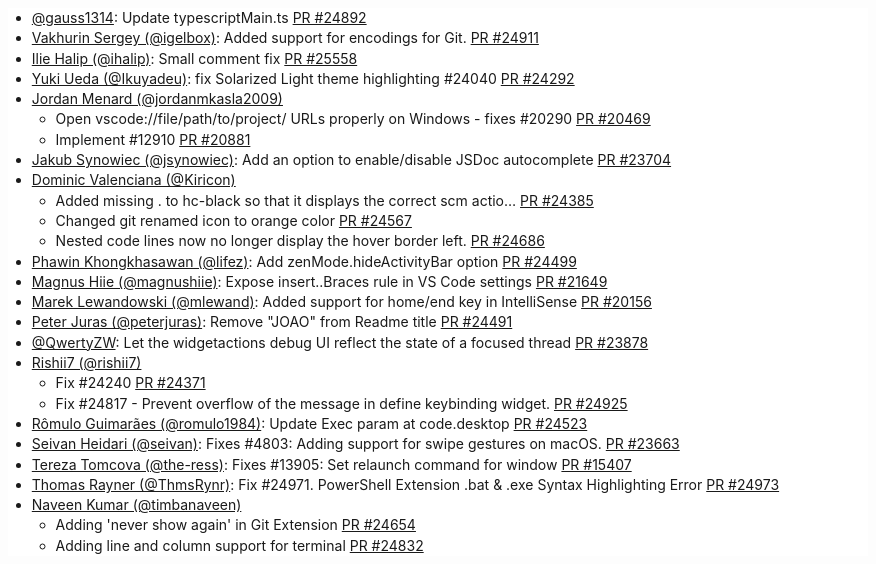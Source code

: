 - [@gauss1314](HTTPS://github.com/gauss1314): Update typescriptMain.ts
  [PR #24892](HTTPS://github.com/microsoft/vscode/pull/24892)
- [Vakhurin Sergey (@igelbox)](HTTPS://github.com/igelbox): Added support for
  encodings for Git. [PR #24911](HTTPS://github.com/microsoft/vscode/pull/24911)
- [Ilie Halip (@ihalip)](HTTPS://github.com/ihalip): Small comment fix
  [PR #25558](HTTPS://github.com/microsoft/vscode/pull/25558)
- [Yuki Ueda (@Ikuyadeu)](HTTPS://github.com/Ikuyadeu): fix Solarized Light
  theme highlighting #24040
  [PR #24292](HTTPS://github.com/microsoft/vscode/pull/24292)
- [Jordan Menard (@jordanmkasla2009)](HTTPS://github.com/jordanmkasla2009)
    - Open vscode://file/path/to/project/ URLs properly on Windows - fixes
      #20290 [PR #20469](HTTPS://github.com/microsoft/vscode/pull/20469)
    - Implement #12910
      [PR #20881](HTTPS://github.com/microsoft/vscode/pull/20881)
- [Jakub Synowiec (@jsynowiec)](HTTPS://github.com/jsynowiec): Add an option to
  enable/disable JSDoc autocomplete
  [PR #23704](HTTPS://github.com/microsoft/vscode/pull/23704)
- [Dominic Valenciana (@Kiricon)](HTTPS://github.com/Kiricon)
    - Added missing . to hc-black so that it displays the correct scm actio…
      [PR #24385](HTTPS://github.com/microsoft/vscode/pull/24385)
    - Changed git renamed icon to orange color
      [PR #24567](HTTPS://github.com/microsoft/vscode/pull/24567)
    - Nested code lines now no longer display the hover border left.
      [PR #24686](HTTPS://github.com/microsoft/vscode/pull/24686)
- [Phawin Khongkhasawan (@lifez)](HTTPS://github.com/lifez): Add
  zenMode.hideActivityBar option
  [PR #24499](HTTPS://github.com/microsoft/vscode/pull/24499)
- [Magnus Hiie (@magnushiie)](HTTPS://github.com/magnushiie): Expose
  insert..Braces rule in VS Code settings
  [PR #21649](HTTPS://github.com/microsoft/vscode/pull/21649)
- [Marek Lewandowski (@mlewand)](HTTPS://github.com/mlewand): Added support for
  home/end key in IntelliSense
  [PR #20156](HTTPS://github.com/microsoft/vscode/pull/20156)
- [Peter Juras (@peterjuras)](HTTPS://github.com/peterjuras): Remove "JOAO" from
  Readme title [PR #24491](HTTPS://github.com/microsoft/vscode/pull/24491)
- [@QwertyZW](HTTPS://github.com/QwertyZW): Let the widgetactions debug UI
  reflect the state of a focused thread
  [PR #23878](HTTPS://github.com/microsoft/vscode/pull/23878)
- [Rishii7 (@rishii7)](HTTPS://github.com/rishii7)
    - Fix #24240 [PR #24371](HTTPS://github.com/microsoft/vscode/pull/24371)
    - Fix #24817 - Prevent overflow of the message in define keybinding widget.
      [PR #24925](HTTPS://github.com/microsoft/vscode/pull/24925)
- [Rômulo Guimarães (@romulo1984)](HTTPS://github.com/romulo1984): Update Exec
  param at code.desktop
  [PR #24523](HTTPS://github.com/microsoft/vscode/pull/24523)
- [Seivan Heidari (@seivan)](HTTPS://github.com/seivan): Fixes #4803: Adding
  support for swipe gestures on macOS.
  [PR #23663](HTTPS://github.com/microsoft/vscode/pull/23663)
- [Tereza Tomcova (@the-ress)](HTTPS://github.com/the-ress): Fixes #13905: Set
  relaunch command for window
  [PR #15407](HTTPS://github.com/microsoft/vscode/pull/15407)
- [Thomas Rayner (@ThmsRynr)](HTTPS://github.com/ThmsRynr): Fix #24971.
  PowerShell Extension .bat & .exe Syntax Highlighting Error
  [PR #24973](HTTPS://github.com/microsoft/vscode/pull/24973)
- [Naveen Kumar (@timbanaveen)](HTTPS://github.com/timbanaveen)
    - Adding 'never show again' in Git Extension
      [PR #24654](HTTPS://github.com/microsoft/vscode/pull/24654)
    - Adding line and column support for terminal
      [PR #24832](HTTPS://github.com/microsoft/vscode/pull/24832)
